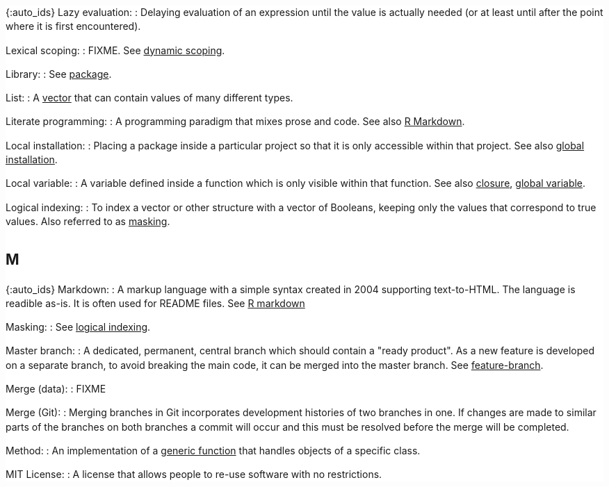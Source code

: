 {:auto_ids}
Lazy evaluation:
:   Delaying evaluation of an expression until the value is actually needed (or at
    least until after the point where it is first encountered).

Lexical scoping:
:   FIXME.  See [dynamic scoping](#dynamic-scoping).

Library:
:   See [package](#package).

List:
:   A [vector](#vector) that can contain values of many different types.

Literate programming:
:   A programming paradigm that mixes prose and code.  See also [R Markdown](#r-markdown).

Local installation:
:   Placing a package inside a particular project so that it is only accessible
    within that project. See also [global installation](#global-installation).

Local variable:
:   A variable defined inside a function which is only visible within that
    function. See also [closure](#closure), [global variable](#global-variable).

Logical indexing:
:   To index a vector or other structure with a vector of Booleans, keeping only
    the values that correspond to true values.  Also referred to as [masking](#masking).

<h2 id="M">M</h2>

{:auto_ids}
Markdown:
:   A markup language with a simple syntax created in 2004 supporting text-to-HTML. The language is readible as-is. It is often used for README files. See [R markdown](R-markdown)

Masking:
:   See [logical indexing](#logical-indexing).

Master branch:
:   A dedicated, permanent, central branch which should contain a "ready product". As a new feature is developed on a separate branch, to avoid breaking the main code, it can be merged into the master branch. See [feature-branch](feature-branch).

Merge (data):
:   FIXME

Merge (Git):
:   Merging branches in Git incorporates development histories of two branches in one. If changes are made to similar parts of the branches on both branches a commit will occur and this must be resolved before the merge will be completed.

Method:
:   An implementation of a [generic function](#generic-function) that handles objects of a specific class.

MIT License:
:   A license that allows people to re-use software with no restrictions.
